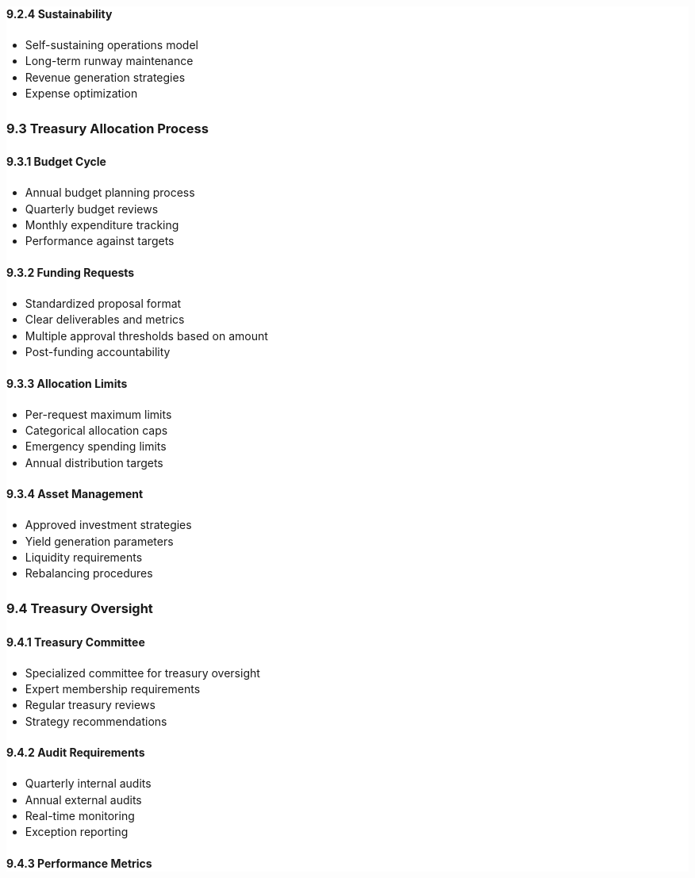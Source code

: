 #### 9.2.4 Sustainability

- Self-sustaining operations model
- Long-term runway maintenance
- Revenue generation strategies
- Expense optimization

### 9.3 Treasury Allocation Process

#### 9.3.1 Budget Cycle

- Annual budget planning process
- Quarterly budget reviews
- Monthly expenditure tracking
- Performance against targets

#### 9.3.2 Funding Requests

- Standardized proposal format
- Clear deliverables and metrics
- Multiple approval thresholds based on amount
- Post-funding accountability

#### 9.3.3 Allocation Limits

- Per-request maximum limits
- Categorical allocation caps
- Emergency spending limits
- Annual distribution targets

#### 9.3.4 Asset Management

- Approved investment strategies
- Yield generation parameters
- Liquidity requirements
- Rebalancing procedures

### 9.4 Treasury Oversight

#### 9.4.1 Treasury Committee

- Specialized committee for treasury oversight
- Expert membership requirements
- Regular treasury reviews
- Strategy recommendations

#### 9.4.2 Audit Requirements

- Quarterly internal audits
- Annual external audits
- Real-time monitoring
- Exception reporting

#### 9.4.3 Performance Metrics
